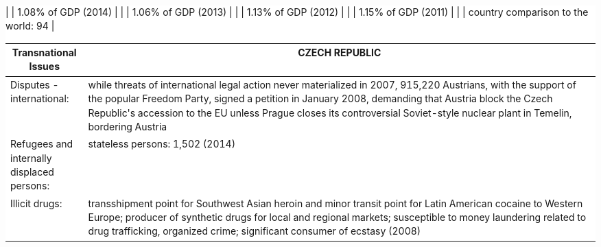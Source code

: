 | | 1.08% of GDP (2014) |
| | 1.06% of GDP (2013) |
| | 1.13% of GDP (2012) |
| | 1.15% of GDP (2011) |
| | country comparison to the world:  94 |

| Transnational Issues | CZECH REPUBLIC |
| --- | --- |
| Disputes - international: | while threats of international legal action never materialized in 2007, 915,220 Austrians, with the support of the popular Freedom Party, signed a petition in January 2008, demanding that Austria block the Czech Republic's accession to the EU unless Prague closes its controversial Soviet-style nuclear plant in Temelin, bordering Austria |
| Refugees and internally displaced persons: | stateless persons: 1,502 (2014) |
| Illicit drugs: | transshipment point for Southwest Asian heroin and minor transit point for Latin American cocaine to Western Europe; producer of synthetic drugs for local and regional markets; susceptible to money laundering related to drug trafficking, organized crime; significant consumer of ecstasy (2008) |

